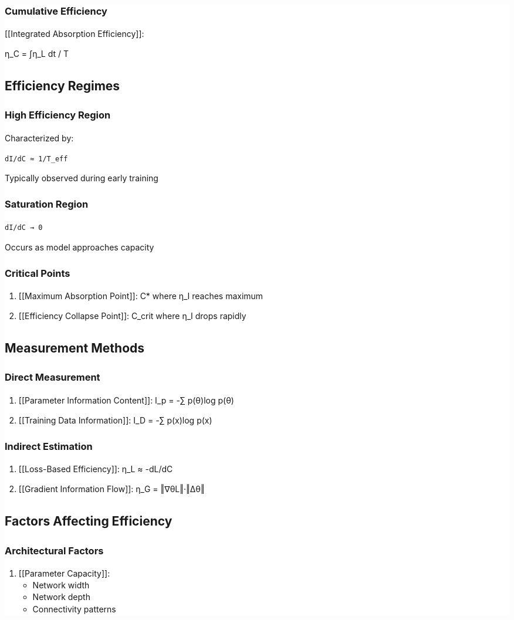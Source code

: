 ### Cumulative Efficiency
[[Integrated Absorption Efficiency]]:

η_C = ∫η_L dt / T

## Efficiency Regimes

### High Efficiency Region
Characterized by:
```
dI/dC ≈ 1/T_eff
```
Typically observed during early training

### Saturation Region
```
dI/dC → 0
```
Occurs as model approaches capacity

### Critical Points
1. [[Maximum Absorption Point]]:
   C* where η_I reaches maximum

2. [[Efficiency Collapse Point]]:
   C_crit where η_I drops rapidly

## Measurement Methods

### Direct Measurement
1. [[Parameter Information Content]]:
   I_p = -∑ p(θ)log p(θ)

2. [[Training Data Information]]:
   I_D = -∑ p(x)log p(x)

### Indirect Estimation
1. [[Loss-Based Efficiency]]:
   η_L ≈ -dL/dC

2. [[Gradient Information Flow]]:
   η_G = ‖∇θL‖·‖Δθ‖

## Factors Affecting Efficiency

### Architectural Factors
1. [[Parameter Capacity]]:
   - Network width
   - Network depth
   - Connectivity patterns
